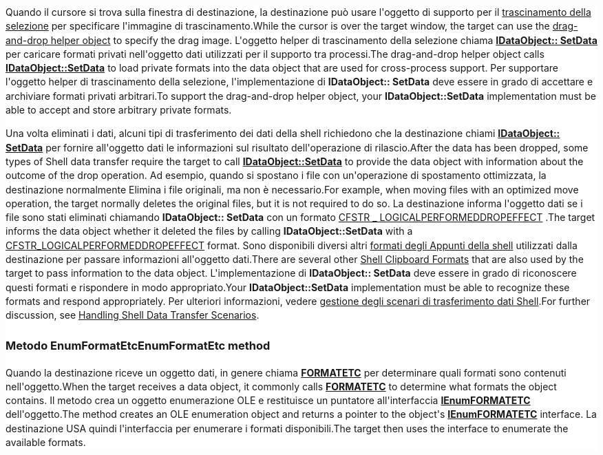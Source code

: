 <span data-ttu-id="3be84-264">Quando il cursore si trova sulla finestra di destinazione, la destinazione può usare l'oggetto di supporto per il [trascinamento della selezione](#using-the-drag-and-drop-helper-object) per specificare l'immagine di trascinamento.</span><span class="sxs-lookup"><span data-stu-id="3be84-264">While the cursor is over the target window, the target can use the [drag-and-drop helper object](#using-the-drag-and-drop-helper-object) to specify the drag image.</span></span> <span data-ttu-id="3be84-265">L'oggetto helper di trascinamento della selezione chiama [**IDataObject:: SetData**](/windows/win32/api/objidl/nf-objidl-idataobject-setdata) per caricare formati privati nell'oggetto dati utilizzati per il supporto tra processi.</span><span class="sxs-lookup"><span data-stu-id="3be84-265">The drag-and-drop helper object calls [**IDataObject::SetData**](/windows/win32/api/objidl/nf-objidl-idataobject-setdata) to load private formats into the data object that are used for cross-process support.</span></span> <span data-ttu-id="3be84-266">Per supportare l'oggetto helper di trascinamento della selezione, l'implementazione di **IDataObject:: SetData** deve essere in grado di accettare e archiviare formati privati arbitrari.</span><span class="sxs-lookup"><span data-stu-id="3be84-266">To support the drag-and-drop helper object, your **IDataObject::SetData** implementation must be able to accept and store arbitrary private formats.</span></span>

<span data-ttu-id="3be84-267">Una volta eliminati i dati, alcuni tipi di trasferimento dei dati della shell richiedono che la destinazione chiami [**IDataObject:: SetData**](/windows/win32/api/objidl/nf-objidl-idataobject-setdata) per fornire all'oggetto dati le informazioni sul risultato dell'operazione di rilascio.</span><span class="sxs-lookup"><span data-stu-id="3be84-267">After the data has been dropped, some types of Shell data transfer require the target to call [**IDataObject::SetData**](/windows/win32/api/objidl/nf-objidl-idataobject-setdata) to provide the data object with information about the outcome of the drop operation.</span></span> <span data-ttu-id="3be84-268">Ad esempio, quando si spostano i file con un'operazione di spostamento ottimizzata, la destinazione normalmente Elimina i file originali, ma non è necessario.</span><span class="sxs-lookup"><span data-stu-id="3be84-268">For example, when moving files with an optimized move operation, the target normally deletes the original files, but it is not required to do so.</span></span> <span data-ttu-id="3be84-269">La destinazione informa l'oggetto dati se i file sono stati eliminati chiamando **IDataObject:: SetData** con un formato [CFSTR \_ LOGICALPERFORMEDDROPEFFECT](clipboard.md) .</span><span class="sxs-lookup"><span data-stu-id="3be84-269">The target informs the data object whether it deleted the files by calling **IDataObject::SetData** with a [CFSTR\_LOGICALPERFORMEDDROPEFFECT](clipboard.md) format.</span></span> <span data-ttu-id="3be84-270">Sono disponibili diversi altri [formati degli Appunti della shell](clipboard.md) utilizzati dalla destinazione per passare informazioni all'oggetto dati.</span><span class="sxs-lookup"><span data-stu-id="3be84-270">There are several other [Shell Clipboard Formats](clipboard.md) that are also used by the target to pass information to the data object.</span></span> <span data-ttu-id="3be84-271">L'implementazione di **IDataObject:: SetData** deve essere in grado di riconoscere questi formati e rispondere in modo appropriato.</span><span class="sxs-lookup"><span data-stu-id="3be84-271">Your **IDataObject::SetData** implementation must be able to recognize these formats and respond appropriately.</span></span> <span data-ttu-id="3be84-272">Per ulteriori informazioni, vedere [gestione degli scenari di trasferimento dati Shell](datascenarios.md).</span><span class="sxs-lookup"><span data-stu-id="3be84-272">For further discussion, see [Handling Shell Data Transfer Scenarios](datascenarios.md).</span></span>

### <a name="enumformatetc-method"></a><span data-ttu-id="3be84-273">Metodo EnumFormatEtc</span><span class="sxs-lookup"><span data-stu-id="3be84-273">EnumFormatEtc method</span></span>

<span data-ttu-id="3be84-274">Quando la destinazione riceve un oggetto dati, in genere chiama [**FORMATETC**](/windows/win32/api/objidl/ns-objidl-formatetc) per determinare quali formati sono contenuti nell'oggetto.</span><span class="sxs-lookup"><span data-stu-id="3be84-274">When the target receives a data object, it commonly calls [**FORMATETC**](/windows/win32/api/objidl/ns-objidl-formatetc) to determine what formats the object contains.</span></span> <span data-ttu-id="3be84-275">Il metodo crea un oggetto enumerazione OLE e restituisce un puntatore all'interfaccia [**IEnumFORMATETC**](/windows/win32/api/objidl/nn-objidl-ienumformatetc) dell'oggetto.</span><span class="sxs-lookup"><span data-stu-id="3be84-275">The method creates an OLE enumeration object and returns a pointer to the object's [**IEnumFORMATETC**](/windows/win32/api/objidl/nn-objidl-ienumformatetc) interface.</span></span> <span data-ttu-id="3be84-276">La destinazione USA quindi l'interfaccia per enumerare i formati disponibili.</span><span class="sxs-lookup"><span data-stu-id="3be84-276">The target then uses the interface to enumerate the available formats.</span></span>
